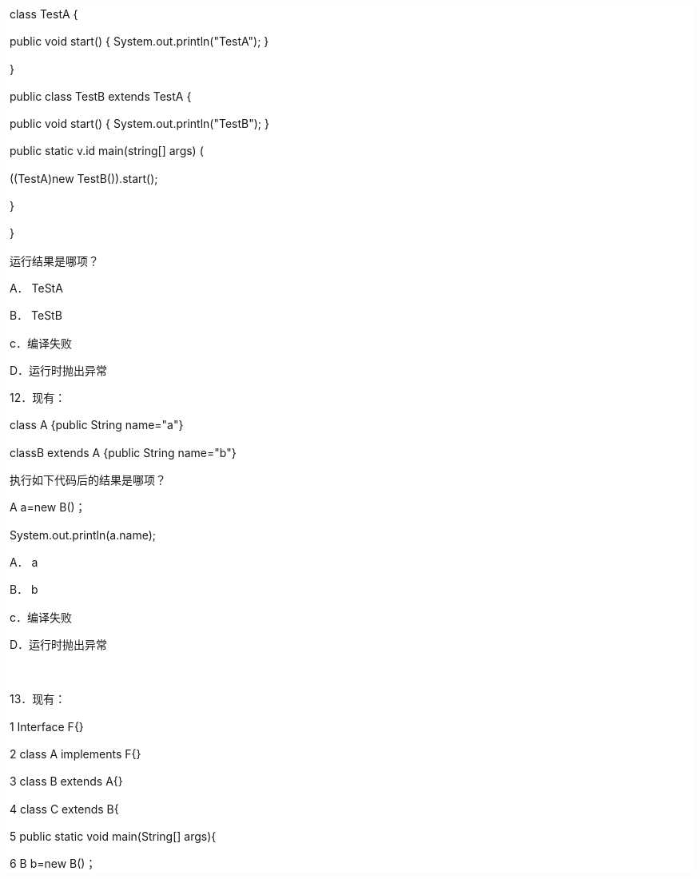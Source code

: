 ​    class TestA {

​    public void start()  { System.out.println("TestA"); }

​    }

​    public class TestB extends TestA  {

​    public void start()  { System.out.println("TestB"); }

​    public static v.id main(string[]  args) (

​    ((TestA)new TestB()).start();

​    }

​    }

​    运行结果是哪项？

​    A．  TeStA

​    B．  TeStB

​    c．编译失败

​    D．运行时抛出异常

 

​    12．现有：

​    class A {public String name="a"}

​    classB extends A {public String name="b"}

​    执行如下代码后的结果是哪项？

​    A a=new B()；

​    System.out.println(a.name);

​    A．  a

​    B．  b

​    c．编译失败

​    D．运行时抛出异常

​    

​    13．现有：

​    1 Interface F{}

​    2 class A implements F{}

​    3 class B extends A{}

​    4 class C extends B{

​    5   public static void main(String[] args){

​    6   B b=new B()；
